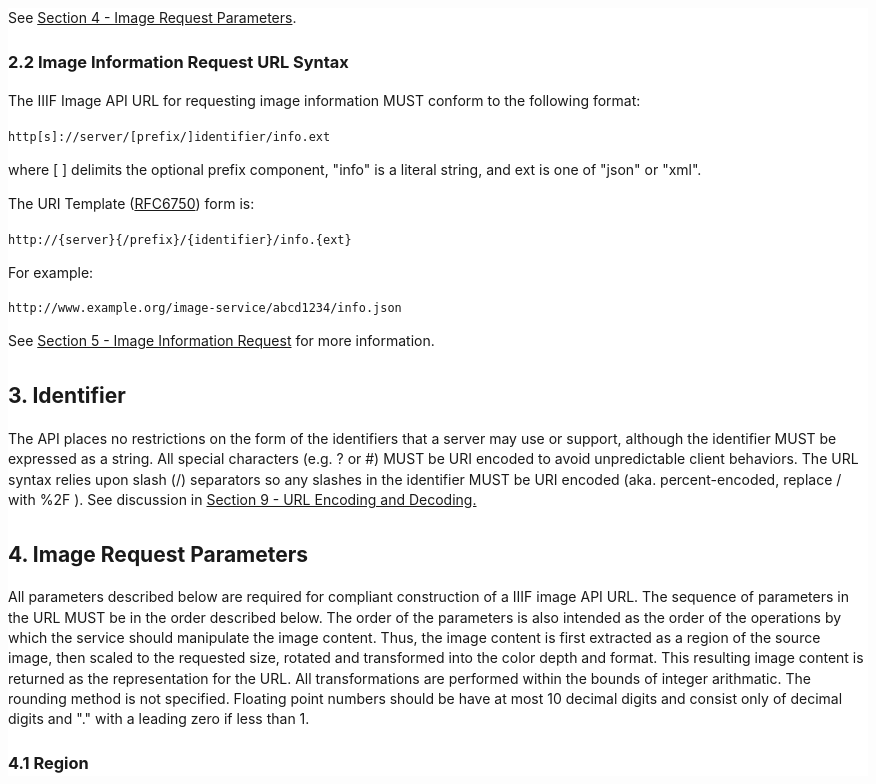 See [Section 4 - Image Request Parameters](#parameters).

### 2.2 Image Information Request URL Syntax

The IIIF Image API URL for requesting image information MUST conform to
the following format:

```
http[s]://server/[prefix/]identifier/info.ext
```

where \[ \] delimits the optional prefix component, \"info\" is a
literal string, and ext is one of \"json\" or \"xml\".

The URI Template ([RFC6750](http://tools.ietf.org/html/rfc6750)) form
is:

```
http://{server}{/prefix}/{identifier}/info.{ext}
```

For example:

```
http://www.example.org/image-service/abcd1234/info.json
```

See [Section 5 - Image Information Request](#info) for more information.

## 3. Identifier

The API places no restrictions on the form of the identifiers that a
server may use or support, although the identifier MUST be expressed as
a string. All special characters (e.g. ? or \#) MUST be URI encoded to
avoid unpredictable client behaviors. The URL syntax relies upon slash
(/) separators so any slashes in the identifier MUST be URI encoded
(aka. percent-encoded, replace / with %2F ). See discussion in [Section
9 - URL Encoding and Decoding.](#url_encoding)

## 4. Image Request Parameters


All parameters described below are required for compliant construction
of a IIIF image API URL. The sequence of parameters in the URL MUST be
in the order described below. The order of the parameters is also
intended as the order of the operations by which the service should
manipulate the image content. Thus, the image content is first extracted
as a region of the source image, then scaled to the requested size,
rotated and transformed into the color depth and format. This resulting
image content is returned as the representation for the URL. All
transformations are performed within the bounds of integer arithmatic.
 The rounding method is not specified.  Floating point numbers should be
have at most 10 decimal digits and consist only of decimal digits and
"." with a leading zero if less than 1.

### 4.1 Region
